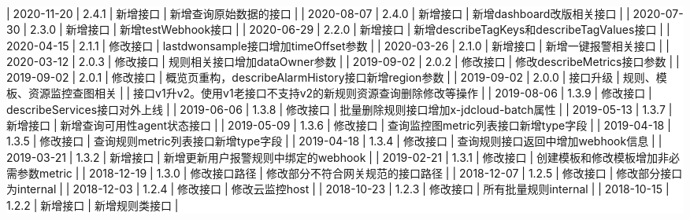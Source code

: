 | 2020-11-20                                                     | 2.4.1  | 新增接口                 | 新增查询原始数据的接口                                                                                                                                               |
| 2020-08-07                                                     | 2.4.0  | 新增接口                 | 新增dashboard改版相关接口                                                                                                                                            |
| 2020-07-30                                                     | 2.3.0  | 新增接口                 | 新增testWebhook接口                                                                                                                                                  |
| 2020-06-29                                                     | 2.2.0  | 新增接口                 | 新增describeTagKeys和describeTagValues接口                                                                                                                           |
| 2020-04-15                                                     | 2.1.1  | 修改接口                 | lastdwonsample接口增加timeOffset参数                                                                                                                                 |
| 2020-03-26                                                     | 2.1.0  | 新增接口                 | 新增一键报警相关接口                                                                                                                                                 |
| 2020-03-12                                                     | 2.0.3  | 修改接口                 | 规则相关接口增加dataOwner参数                                                                                                                                        |
| 2019-09-02                                                     | 2.0.2  | 修改接口                 | 修改describeMetrics接口参数                                                                                                                                          |
| 2019-09-02                                                     | 2.0.1  | 修改接口                 | 概览页重构，describeAlarmHistory接口新增region参数                                                                                                                   |
| 2019-09-02                                                     | 2.0.0  | 接口升级                 | 规则、模板、资源监控查图相关                                                                                                                                         |
| 接口v1升v2。使用v1老接口不支持v2的新规则资源查询删除修改等操作 |
| 2019-08-06                                                     | 1.3.9  | 修改接口                 | describeServices接口对外上线                                                                                                                                         |
| 2019-06-06                                                     | 1.3.8  | 修改接口                 | 批量删除规则接口增加x-jdcloud-batch属性                                                                                                                              |
| 2019-05-13                                                     | 1.3.7  | 新增接口                 | 新增查询可用性agent状态接口                                                                                                                                          |
| 2019-05-09                                                     | 1.3.6  | 修改接口                 | 查询监控图metric列表接口新增type字段                                                                                                                                 |
| 2019-04-18                                                     | 1.3.5  | 修改接口                 | 查询规则metric列表接口新增type字段                                                                                                                                   |
| 2019-04-18                                                     | 1.3.4  | 修改接口                 | 查询规则接口返回中增加webhook信息                                                                                                                                    |
| 2019-03-21                                                     | 1.3.2  | 新增接口                 | 新增更新用户报警规则中绑定的webhook                                                                                                                                  |
| 2019-02-21                                                     | 1.3.1  | 修改接口                 | 创建模板和修改模板增加非必需参数metric                                                                                                                               |
| 2018-12-19                                                     | 1.3.0  | 修改接口路径             | 修改部分不符合网关规范的接口路径                                                                                                                                     |
| 2018-12-07                                                     | 1.2.5  | 修改接口                 | 修改部分接口为internal                                                                                                                                               |
| 2018-12-03                                                     | 1.2.4  | 修改接口                 | 修改云监控host                                                                                                                                                       |
| 2018-10-23                                                     | 1.2.3  | 修改接口                 | 所有批量规则internal                                                                                                                                                 |
| 2018-10-15                                                     | 1.2.2  | 新增接口                 | 新增规则类接口                                                                                                                                                       |